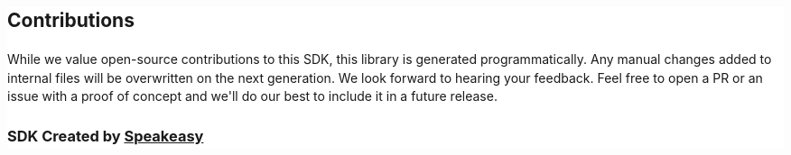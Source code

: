 ## Contributions

While we value open-source contributions to this SDK, this library is generated programmatically. Any manual changes added to internal files will be overwritten on the next generation. 
We look forward to hearing your feedback. Feel free to open a PR or an issue with a proof of concept and we'll do our best to include it in a future release. 

### SDK Created by [Speakeasy](https://www.speakeasy.com/?utm_source=owasp-nest&utm_campaign=python)

